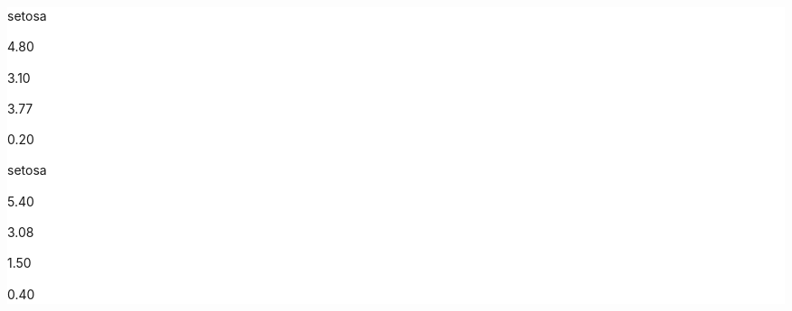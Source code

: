 setosa

</td>

</tr>

<tr>

<td style="text-align:right;">

4.80

</td>

<td style="text-align:right;">

3.10

</td>

<td style="text-align:right;">

3.77

</td>

<td style="text-align:right;">

0.20

</td>

<td style="text-align:left;">

setosa

</td>

</tr>

<tr>

<td style="text-align:right;">

5.40

</td>

<td style="text-align:right;">

3.08

</td>

<td style="text-align:right;">

1.50

</td>

<td style="text-align:right;">

0.40

</td>
